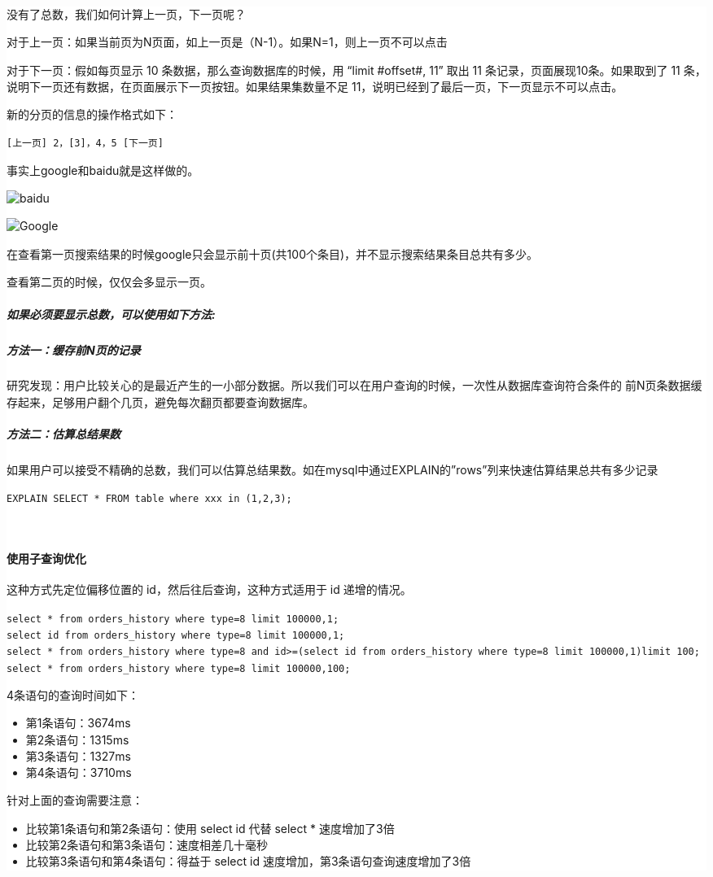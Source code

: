 没有了总数，我们如何计算上一页，下一页呢？

对于上一页：如果当前页为N页面，如上一页是（N-1）。如果N=1，则上一页不可以点击

对于下一页：假如每页显示 10 条数据，那么查询数据库的时候，用 “limit #offset#, 11” 取出 11 条记录，页面展现10条。如果取到了 11 条，说明下一页还有数据，在页面展示下一页按钮。如果结果集数量不足 11，说明已经到了最后一页，下一页显示不可以点击。

新的分页的信息的操作格式如下：

```
[上一页] 2，[3]，4，5 [下一页]
```

事实上google和baidu就是这样做的。

![baidu](https://upload-images.jianshu.io/upload_images/6943526-724a4225eac94cd2.png?imageMogr2/auto-orient/strip%7CimageView2/2/w/1240)

![Google](https://upload-images.jianshu.io/upload_images/6943526-523eb7968a8e1608.png?imageMogr2/auto-orient/strip%7CimageView2/2/w/1240)



在查看第一页搜索结果的时候google只会显示前十页(共100个条目)，并不显示搜索结果条目总共有多少。

查看第二页的时候，仅仅会多显示一页。

##### **如果必须要显示总数，可以使用如下方法:**

##### 方法一：缓存前N页的记录 

研究发现：用户比较关心的是最近产生的一小部分数据。所以我们可以在用户查询的时候，一次性从数据库查询符合条件的 前N页条数据缓存起来，足够用户翻个几页，避免每次翻页都要查询数据库。

##### 方法二：估算总结果数 

如果用户可以接受不精确的总数，我们可以估算总结果数。如在mysql中通过EXPLAIN的”rows”列来快速估算结果总共有多少记录 

`EXPLAIN SELECT * FROM table where xxx in (1,2,3);`

<br/>

#### 使用子查询优化

这种方式先定位偏移位置的 id，然后往后查询，这种方式适用于 id 递增的情况。

```
select * from orders_history where type=8 limit 100000,1;
select id from orders_history where type=8 limit 100000,1;
select * from orders_history where type=8 and id>=(select id from orders_history where type=8 limit 100000,1)limit 100;
select * from orders_history where type=8 limit 100000,100;
```

4条语句的查询时间如下：

- 第1条语句：3674ms
- 第2条语句：1315ms
- 第3条语句：1327ms
- 第4条语句：3710ms

针对上面的查询需要注意：

- 比较第1条语句和第2条语句：使用 select id 代替 select * 速度增加了3倍
- 比较第2条语句和第3条语句：速度相差几十毫秒
- 比较第3条语句和第4条语句：得益于 select id 速度增加，第3条语句查询速度增加了3倍
